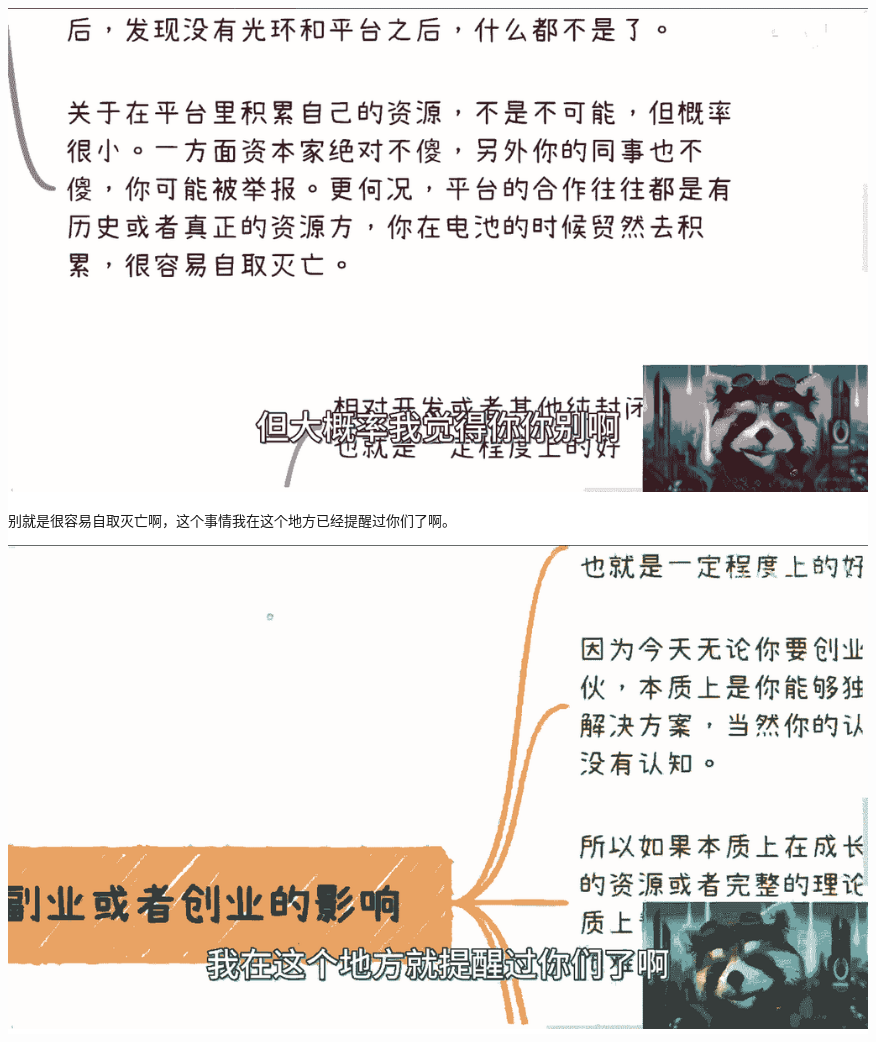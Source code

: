 ![](img/0d537be979cff4a199898694455f6b55_33.png)

别就是很容易自取灭亡啊，这个事情我在这个地方已经提醒过你们了啊。

![](img/0d537be979cff4a199898694455f6b55_35.png)
